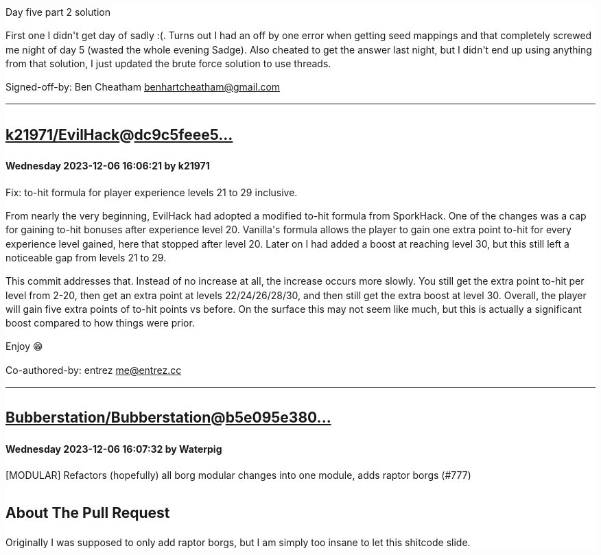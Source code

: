 Day five part 2 solution

First one I didn't get day of sadly :(. Turns out I had an off by one
error when getting seed mappings and that completely screwed me night of
day 5 (wasted the whole evening Sadge). Also cheated to get the answer
last night, but I didn't end up using anything from that solution, I
just updated the brute force solution to use threads.

Signed-off-by: Ben Cheatham <benhartcheatham@gmail.com>

---
## [k21971/EvilHack](https://github.com/k21971/EvilHack)@[dc9c5feee5...](https://github.com/k21971/EvilHack/commit/dc9c5feee573062c5ff7bc2b3c127044ac5660e5)
#### Wednesday 2023-12-06 16:06:21 by k21971

Fix: to-hit formula for player experience levels 21 to 29 inclusive.

From nearly the very beginning, EvilHack had adopted a modified to-hit
formula from SporkHack. One of the changes was a cap for gaining to-hit
bonuses after experience level 20. Vanilla's formula allows the player
to gain one extra point to-hit for every experience level gained, here
that stopped after level 20. Later on I had added a boost at reaching
level 30, but this still left a noticeable gap from levels 21 to 29.

This commit addresses that. Instead of no increase at all, the increase
occurs more slowly. You still get the extra point to-hit per level from
2-20, then get an extra point at levels 22/24/26/28/30, and then still
get the extra boost at level 30. Overall, the player will gain five
extra points of to-hit points vs before. On the surface this may not
seem like much, but this is actually a significant boost compared to how
things were prior.

Enjoy 😁

Co-authored-by: entrez <me@entrez.cc>

---
## [Bubberstation/Bubberstation](https://github.com/Bubberstation/Bubberstation)@[b5e095e380...](https://github.com/Bubberstation/Bubberstation/commit/b5e095e380e729793628d254bb441f51ecdb046b)
#### Wednesday 2023-12-06 16:07:32 by Waterpig

[MODULAR] Refactors (hopefully) all borg modular changes into one module, adds raptor borgs (#777)




## About The Pull Request

Originally I was supposed to only add raptor borgs, but I am simply too
insane to let this shitcode slide.
